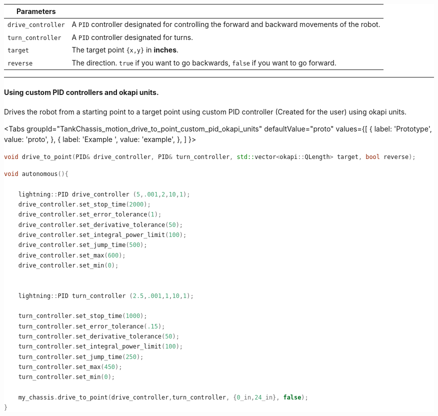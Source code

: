 </Tabs>  

| Parameters    |  |
| ------------- | ------------- |
| ``drive_controller``  |  A ``PID`` controller designated for controlling the forward and backward movements of the robot.|
| ``turn_controller``  |   A ``PID`` controller designated for turns. |
| ``target``  |  The target point ``{x,y}`` in **inches**. |
| ``reverse``  | The direction. ``true`` if you want to go backwards, `false` if you want to go forward. |

---

#### Using custom PID controllers and okapi units. 

Drives the robot from a starting point to a target point using custom PID controller (Created for the user) using okapi units.

<Tabs
  groupId="TankChassis_motion_drive_to_point_custom_pid_okapi_units"
  defaultValue="proto"
  values={[
    { label: 'Prototype',  value: 'proto', },
    { label: 'Example ',  value: 'example', },
  ]
}>

<TabItem value="proto">

```cpp
void drive_to_point(PID& drive_controller, PID& turn_controller, std::vector<okapi::QLength> target, bool reverse); 
```
</TabItem>


<TabItem value="example">

```cpp {24}
void autonomous(){

    lightning::PID drive_controller (5,.001,2,10,1); 
    drive_controller.set_stop_time(2000);
    drive_controller.set_error_tolerance(1); 
    drive_controller.set_derivative_tolerance(50); 
    drive_controller.set_integral_power_limit(100); 
    drive_controller.set_jump_time(500);
    drive_controller.set_max(600); 
    drive_controller.set_min(0); 


    lightning::PID turn_controller (2.5,.001,1,10,1); 

    turn_controller.set_stop_time(1000);
    turn_controller.set_error_tolerance(.15); 
    turn_controller.set_derivative_tolerance(50); 
    turn_controller.set_integral_power_limit(100); 
    turn_controller.set_jump_time(250);
    turn_controller.set_max(450); 
    turn_controller.set_min(0); 

    my_chassis.drive_to_point(drive_controller,turn_controller, {0_in,24_in}, false); 
}
```
</TabItem>
